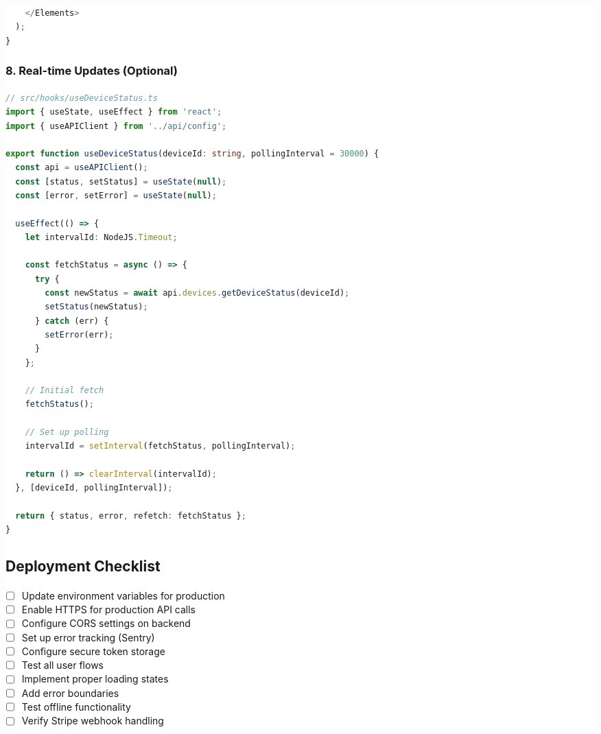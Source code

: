 ```typescript
    </Elements>
  );
}
```

### 8. Real-time Updates (Optional)

```typescript
// src/hooks/useDeviceStatus.ts
import { useState, useEffect } from 'react';
import { useAPIClient } from '../api/config';

export function useDeviceStatus(deviceId: string, pollingInterval = 30000) {
  const api = useAPIClient();
  const [status, setStatus] = useState(null);
  const [error, setError] = useState(null);

  useEffect(() => {
    let intervalId: NodeJS.Timeout;

    const fetchStatus = async () => {
      try {
        const newStatus = await api.devices.getDeviceStatus(deviceId);
        setStatus(newStatus);
      } catch (err) {
        setError(err);
      }
    };

    // Initial fetch
    fetchStatus();

    // Set up polling
    intervalId = setInterval(fetchStatus, pollingInterval);

    return () => clearInterval(intervalId);
  }, [deviceId, pollingInterval]);

  return { status, error, refetch: fetchStatus };
}
```

## Deployment Checklist

- [ ] Update environment variables for production
- [ ] Enable HTTPS for production API calls
- [ ] Configure CORS settings on backend
- [ ] Set up error tracking (Sentry)
- [ ] Configure secure token storage
- [ ] Test all user flows
- [ ] Implement proper loading states
- [ ] Add error boundaries
- [ ] Test offline functionality
- [ ] Verify Stripe webhook handling
